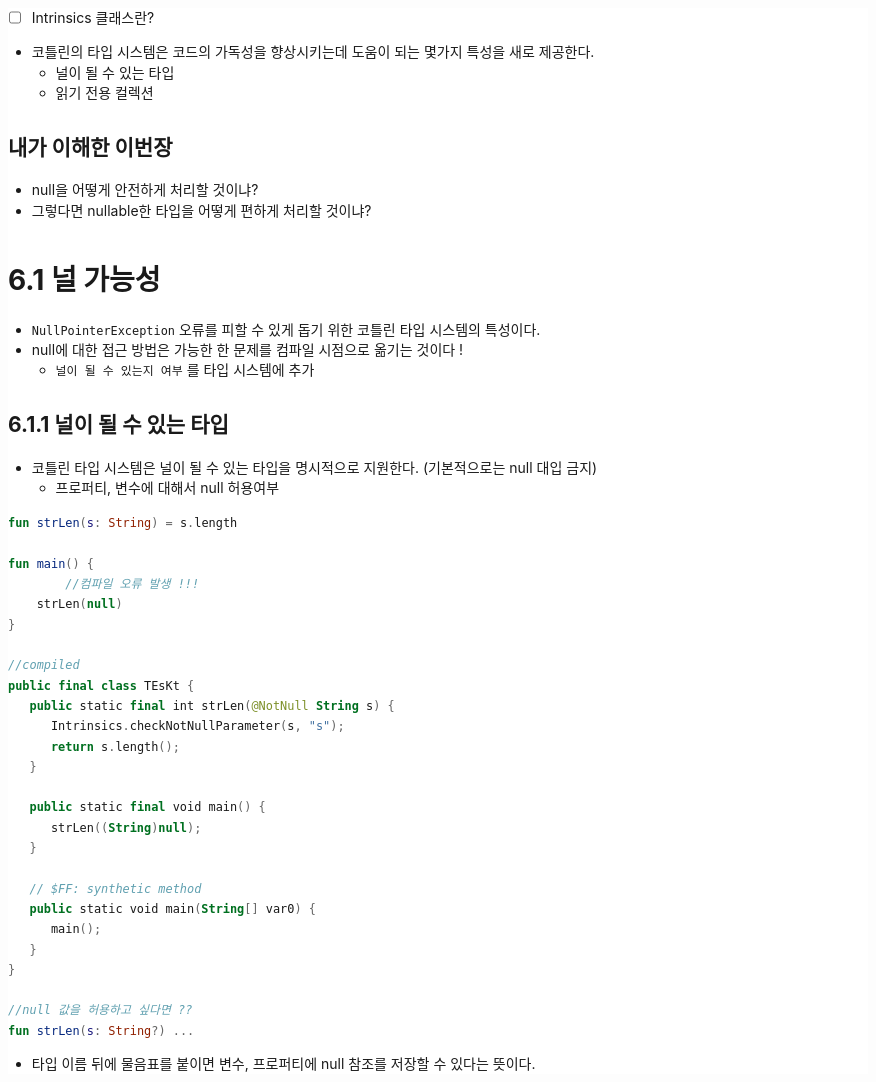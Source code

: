 - [ ]  Intrinsics 클래스란?
- 코틀린의 타입 시스템은 코드의 가독성을 향상시키는데 도움이 되는 몇가지 특성을 새로 제공한다.
  - 널이 될 수 있는 타입
  - 읽기 전용 컬렉션

## 내가 이해한 이번장

- null을 어떻게 안전하게 처리할 것이냐?
- 그렇다면 nullable한 타입을 어떻게 편하게 처리할 것이냐?

# 6.1 널 가능성

- `NullPointerException` 오류를 피할 수 있게 돕기 위한 코틀린 타입 시스템의 특성이다.
- null에 대한 접근 방법은 가능한 한 문제를 컴파일 시점으로 옮기는 것이다 !
  - `널이 될 수 있는지 여부` 를 타입 시스템에 추가

## 6.1.1 널이 될 수 있는 타입

- 코틀린 타입 시스템은 널이 될 수 있는 타입을 명시적으로 지원한다. (기본적으로는 null 대입 금지)
  - 프로퍼티, 변수에 대해서 null 허용여부

```kotlin
fun strLen(s: String) = s.length

fun main() {
		//컴파일 오류 발생 !!!
    strLen(null)
}

//compiled
public final class TEsKt {
   public static final int strLen(@NotNull String s) {
      Intrinsics.checkNotNullParameter(s, "s");
      return s.length();
   }

   public static final void main() {
      strLen((String)null);
   }

   // $FF: synthetic method
   public static void main(String[] var0) {
      main();
   }
}

//null 값을 허용하고 싶다면 ??
fun strLen(s: String?) ...
```

- 타입 이름 뒤에 물음표를 붙이면 변수, 프로퍼티에 null 참조를 저장할 수 있다는 뜻이다.
